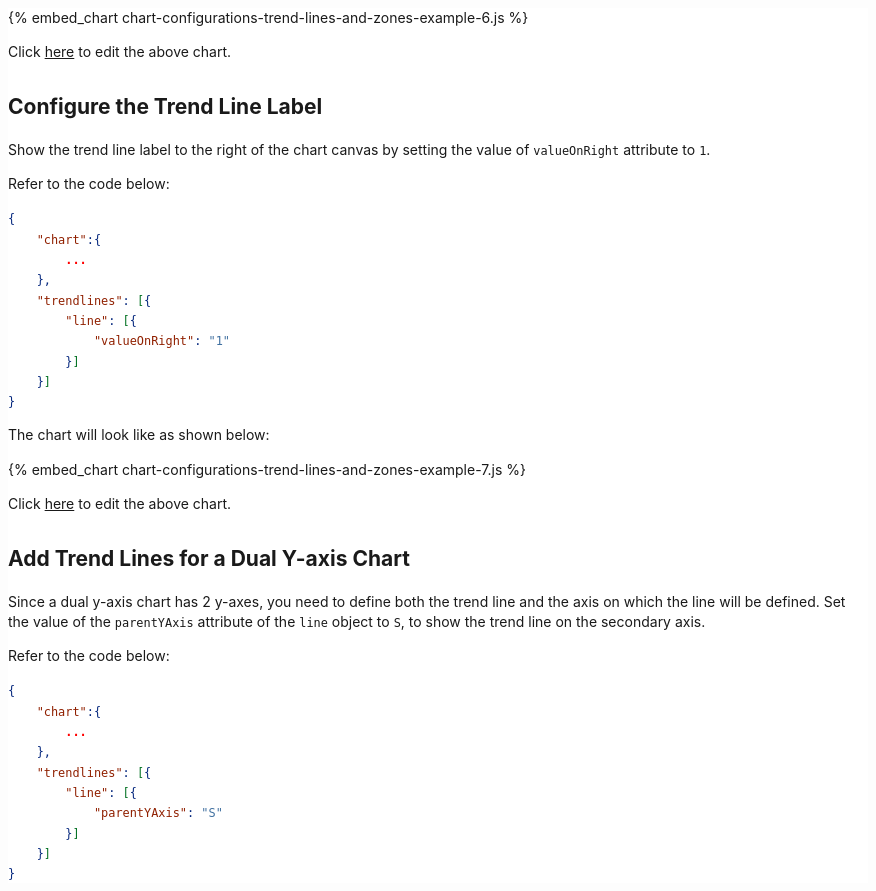 {% embed_chart chart-configurations-trend-lines-and-zones-example-6.js %}

Click [here](http://jsfiddle.net/fusioncharts/3r9r9bsr/ "@@open-newtab") to edit the above chart.

## Configure the Trend Line Label

Show the trend line label to the right of the chart canvas by setting the value of `valueOnRight` attribute to `1`.

Refer to the code below:

```json
{
    "chart":{
        ...
    },
    "trendlines": [{
        "line": [{
            "valueOnRight": "1"
        }]
    }]
}
```

The chart will look like as shown below:

{% embed_chart chart-configurations-trend-lines-and-zones-example-7.js %}

Click [here](http://jsfiddle.net/fusioncharts/0u6eLpzc/ "@@open-newtab") to edit the above chart.

## Add Trend Lines for a Dual Y-axis Chart

Since a dual y-axis chart has 2 y-axes, you need to define both the trend line and the axis on which the line will be defined. Set the value of the `parentYAxis` attribute of the `line` object to `S`, to show the trend line on the secondary axis.

Refer to the code below:

```json
{
    "chart":{
        ...
    },
    "trendlines": [{
        "line": [{
            "parentYAxis": "S"
        }]
    }]
}